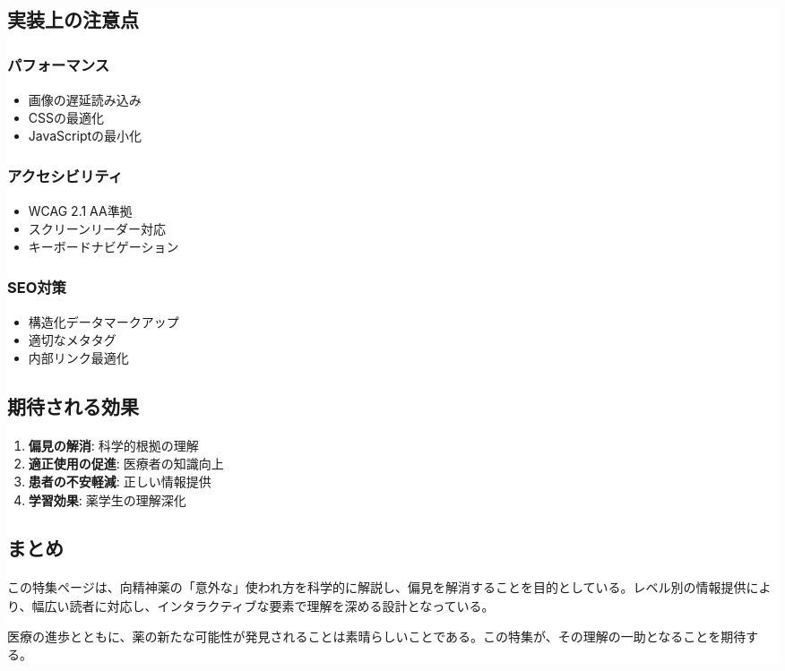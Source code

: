 ## 実装上の注意点

### パフォーマンス
- 画像の遅延読み込み
- CSSの最適化
- JavaScriptの最小化

### アクセシビリティ
- WCAG 2.1 AA準拠
- スクリーンリーダー対応
- キーボードナビゲーション

### SEO対策
- 構造化データマークアップ
- 適切なメタタグ
- 内部リンク最適化

## 期待される効果

1. **偏見の解消**: 科学的根拠の理解
2. **適正使用の促進**: 医療者の知識向上
3. **患者の不安軽減**: 正しい情報提供
4. **学習効果**: 薬学生の理解深化

## まとめ

この特集ページは、向精神薬の「意外な」使われ方を科学的に解説し、偏見を解消することを目的としている。レベル別の情報提供により、幅広い読者に対応し、インタラクティブな要素で理解を深める設計となっている。

医療の進歩とともに、薬の新たな可能性が発見されることは素晴らしいことである。この特集が、その理解の一助となることを期待する。